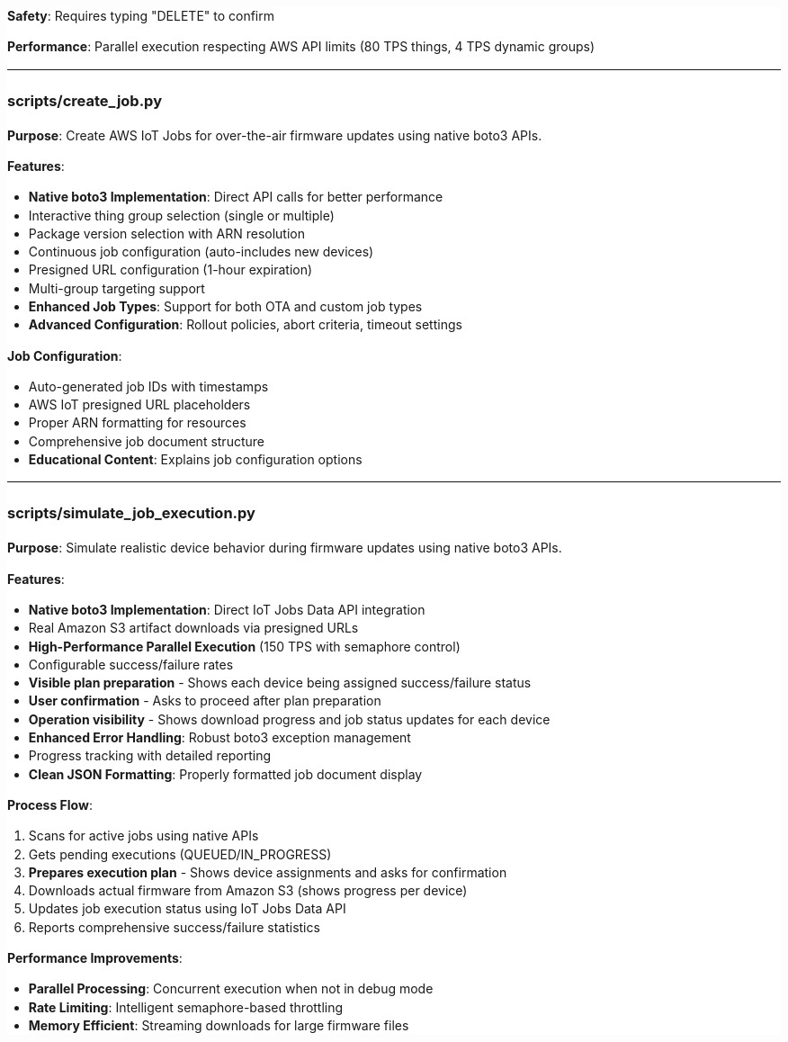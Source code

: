 **Safety**: Requires typing "DELETE" to confirm

**Performance**: Parallel execution respecting AWS API limits (80 TPS things, 4 TPS dynamic groups)

---

### scripts/create_job.py
**Purpose**: Create AWS IoT Jobs for over-the-air firmware updates using native boto3 APIs.

**Features**:
- **Native boto3 Implementation**: Direct API calls for better performance
- Interactive thing group selection (single or multiple)
- Package version selection with ARN resolution
- Continuous job configuration (auto-includes new devices)
- Presigned URL configuration (1-hour expiration)
- Multi-group targeting support
- **Enhanced Job Types**: Support for both OTA and custom job types
- **Advanced Configuration**: Rollout policies, abort criteria, timeout settings

**Job Configuration**:
- Auto-generated job IDs with timestamps
- AWS IoT presigned URL placeholders
- Proper ARN formatting for resources
- Comprehensive job document structure
- **Educational Content**: Explains job configuration options

---

### scripts/simulate_job_execution.py
**Purpose**: Simulate realistic device behavior during firmware updates using native boto3 APIs.

**Features**:
- **Native boto3 Implementation**: Direct IoT Jobs Data API integration
- Real Amazon S3 artifact downloads via presigned URLs
- **High-Performance Parallel Execution** (150 TPS with semaphore control)
- Configurable success/failure rates
- **Visible plan preparation** - Shows each device being assigned success/failure status
- **User confirmation** - Asks to proceed after plan preparation
- **Operation visibility** - Shows download progress and job status updates for each device
- **Enhanced Error Handling**: Robust boto3 exception management
- Progress tracking with detailed reporting
- **Clean JSON Formatting**: Properly formatted job document display

**Process Flow**:
1. Scans for active jobs using native APIs
2. Gets pending executions (QUEUED/IN_PROGRESS)
3. **Prepares execution plan** - Shows device assignments and asks for confirmation
4. Downloads actual firmware from Amazon S3 (shows progress per device)
5. Updates job execution status using IoT Jobs Data API
6. Reports comprehensive success/failure statistics

**Performance Improvements**:
- **Parallel Processing**: Concurrent execution when not in debug mode
- **Rate Limiting**: Intelligent semaphore-based throttling
- **Memory Efficient**: Streaming downloads for large firmware files
